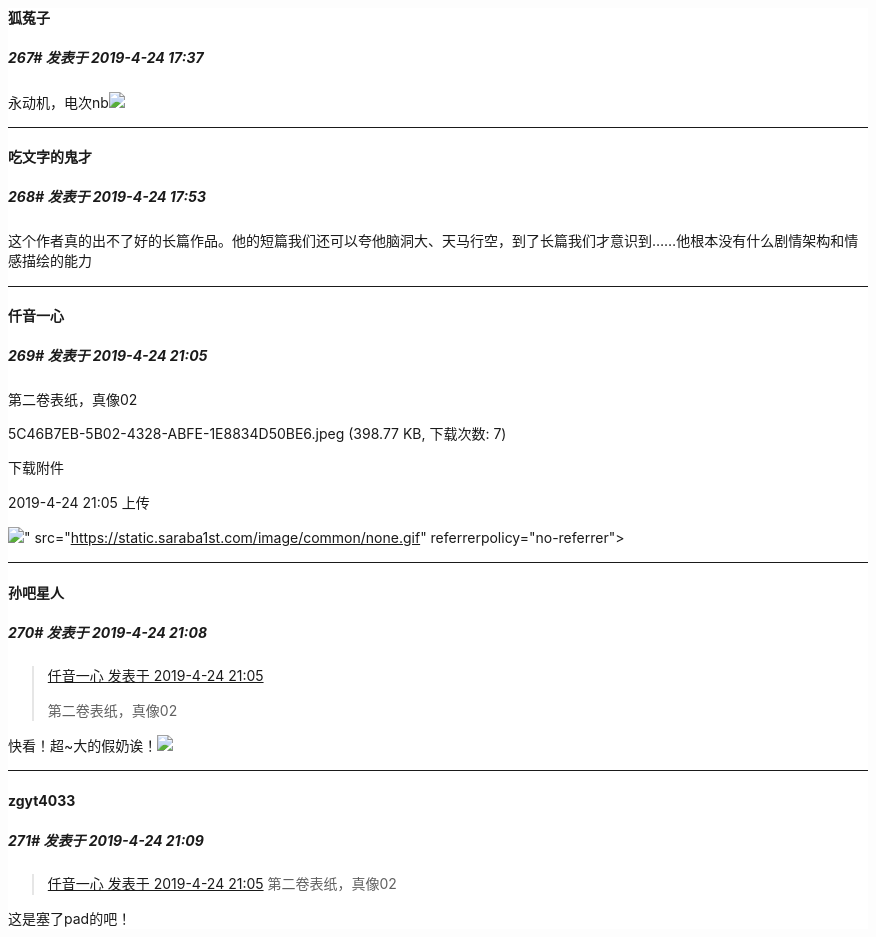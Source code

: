####  狐菟子  
##### 267#       发表于 2019-4-24 17:37


永动机，电次nb<img src="https://static.saraba1st.com/image/smiley/face2017/068.png" referrerpolicy="no-referrer">


-----

####  吃文字的鬼才  
##### 268#       发表于 2019-4-24 17:53


这个作者真的出不了好的长篇作品。他的短篇我们还可以夸他脑洞大、天马行空，到了长篇我们才意识到……他根本没有什么剧情架构和情感描绘的能力


-----

####  仟音一心  
##### 269#       发表于 2019-4-24 21:05


第二卷表纸，真像02


5C46B7EB-5B02-4328-ABFE-1E8834D50BE6.jpeg
(398.77 KB, 下载次数: 7)


下载附件


2019-4-24 21:05 上传


<img src="https://img.saraba1st.com/forum/201904/24/210551ww22wmzedk328u36.jpeg" referrerpolicy="no-referrer">" src="https://static.saraba1st.com/image/common/none.gif" referrerpolicy="no-referrer">


-----

####  孙吧星人  
##### 270#       发表于 2019-4-24 21:08


<blockquote><a href="httphttps://bbs.saraba1st.com/2b/forum.php?mod=redirect&amp;goto=findpost&amp;pid=43438117&amp;ptid=1794543" target="_blank">仟音一心 发表于 2019-4-24 21:05</a>

第二卷表纸，真像02</blockquote>
快看！超~大的假奶诶！<img src="https://static.saraba1st.com/image/smiley/face2017/067.png" referrerpolicy="no-referrer">


-----

####  zgyt4033  
##### 271#       发表于 2019-4-24 21:09


<blockquote><a href="httphttps://bbs.saraba1st.com/2b/forum.php?mod=redirect&amp;goto=findpost&amp;pid=43438117&amp;ptid=1794543" target="_blank">仟音一心 发表于 2019-4-24 21:05</a>
第二卷表纸，真像02</blockquote>
这是塞了pad的吧！
